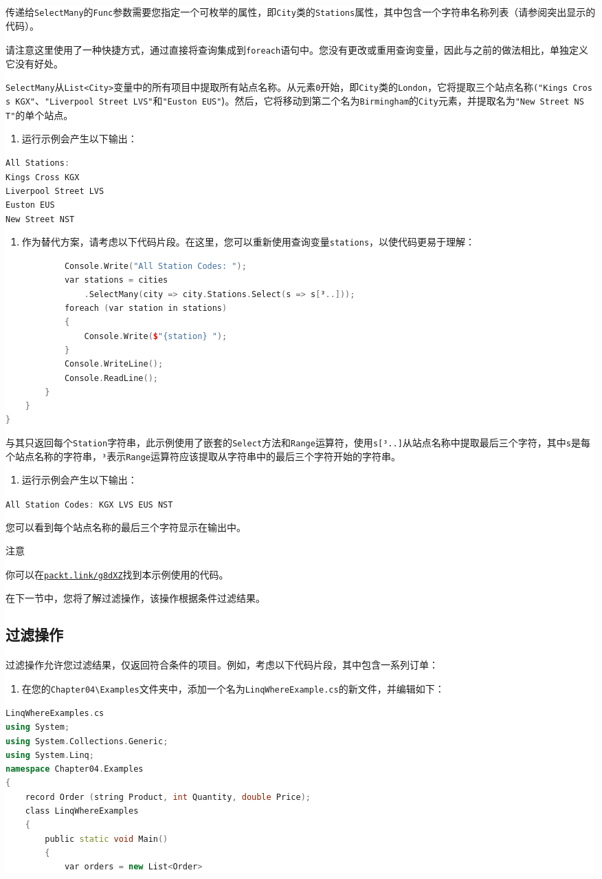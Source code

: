 传递给`SelectMany`的`Func`参数需要您指定一个可枚举的属性，即`City`类的`Stations`属性，其中包含一个字符串名称列表（请参阅突出显示的代码）。

请注意这里使用了一种快捷方式，通过直接将查询集成到`foreach`语句中。您没有更改或重用查询变量，因此与之前的做法相比，单独定义它没有好处。

`SelectMany`从`List<City>`变量中的所有项目中提取所有站点名称。从元素`0`开始，即`City`类的`London`，它将提取三个站点名称`("Kings Cross KGX"`、`"Liverpool Street LVS"`和`"Euston EUS"`)。然后，它将移动到第二个名为`Birmingham`的`City`元素，并提取名为`"New Street NST"`的单个站点。

1.  运行示例会产生以下输出：

```cpp
All Stations:
Kings Cross KGX
Liverpool Street LVS
Euston EUS
New Street NST
```

1.  作为替代方案，请考虑以下代码片段。在这里，您可以重新使用查询变量`stations`，以使代码更易于理解：

```cpp
            Console.Write("All Station Codes: ");
            var stations = cities
                .SelectMany(city => city.Stations.Select(s => s[³..]));
            foreach (var station in stations)
            {
                Console.Write($"{station} ");
            }
            Console.WriteLine();
            Console.ReadLine();
        }
    }
}
```

与其只返回每个`Station`字符串，此示例使用了嵌套的`Select`方法和`Range`运算符，使用`s[³..]`从站点名称中提取最后三个字符，其中`s`是每个站点名称的字符串，`³`表示`Range`运算符应该提取从字符串中的最后三个字符开始的字符串。

1.  运行示例会产生以下输出：

```cpp
All Station Codes: KGX LVS EUS NST
```

您可以看到每个站点名称的最后三个字符显示在输出中。

注意

你可以在[`packt.link/g8dXZ`](https://packt.link/g8dXZ)找到本示例使用的代码。

在下一节中，您将了解过滤操作，该操作根据条件过滤结果。

## 过滤操作

过滤操作允许您过滤结果，仅返回符合条件的项目。例如，考虑以下代码片段，其中包含一系列订单：

1.  在您的`Chapter04\Examples`文件夹中，添加一个名为`LinqWhereExample.cs`的新文件，并编辑如下：

```cpp
LinqWhereExamples.cs
using System;
using System.Collections.Generic;
using System.Linq;
namespace Chapter04.Examples
{
    record Order (string Product, int Quantity, double Price);
    class LinqWhereExamples
    {
        public static void Main()
        {
            var orders = new List<Order>
```